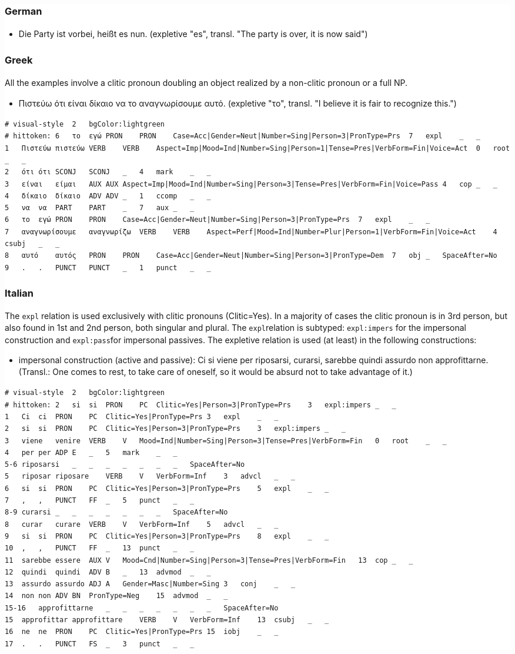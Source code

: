 ### German
  * Die Party ist vorbei, heißt es nun. (expletive "es", transl. "The party is over, it is now said")

### Greek
All the examples involve a clitic pronoun doubling an object realized by a non-clitic pronoun or a full NP.
  * Πιστεύω ότι είναι δίκαιο να το αναγνωρίσουμε αυτό. (expletive "το", transl. "I believe it is fair to recognize this.")

~~~ conllu
# visual-style	2	bgColor:lightgreen
# hittoken: 6	το	εγώ	PRON	PRON	Case=Acc|Gender=Neut|Number=Sing|Person=3|PronType=Prs	7	expl	_	_
1	Πιστεύω	πιστεύω	VERB	VERB	Aspect=Imp|Mood=Ind|Number=Sing|Person=1|Tense=Pres|VerbForm=Fin|Voice=Act	0	root	_	_
2	ότι	ότι	SCONJ	SCONJ	_	4	mark	_	_
3	είναι	είμαι	AUX	AUX	Aspect=Imp|Mood=Ind|Number=Sing|Person=3|Tense=Pres|VerbForm=Fin|Voice=Pass	4	cop	_	_
4	δίκαιο	δίκαιο	ADV	ADV	_	1	ccomp	_	_
5	να	να	PART	PART	_	7	aux	_	_
6	το	εγώ	PRON	PRON	Case=Acc|Gender=Neut|Number=Sing|Person=3|PronType=Prs	7	expl	_	_
7	αναγνωρίσουμε	αναγνωρίζω	VERB	VERB	Aspect=Perf|Mood=Ind|Number=Plur|Person=1|VerbForm=Fin|Voice=Act	4	csubj	_	_
8	αυτό	αυτός	PRON	PRON	Case=Acc|Gender=Neut|Number=Sing|Person=3|PronType=Dem	7	obj	_	SpaceAfter=No
9	.	.	PUNCT	PUNCT	_	1	punct	_	_
~~~

### Italian
The `expl` relation is used exclusively with clitic pronouns (Clitic=Yes). In a
majority of cases the clitic pronoun is in 3rd person, but also found
in 1st and 2nd person, both singular and plural. The `expl`relation is subtyped: `expl:impers` for the impersonal construction and `expl:pass`for impersonal passives.
The expletive relation is used (at least) in the following constructions:

* impersonal construction (active and passive): Ci si viene per riposarsi, curarsi, sarebbe quindi assurdo non approfittarne. (Transl.: One comes to rest, to take care of oneself, so it would be absurd not to take advantage of it.)
  
~~~ conllu
# visual-style	2	bgColor:lightgreen
# hittoken:	2	si	si	PRON	PC	Clitic=Yes|Person=3|PronType=Prs	3	expl:impers	_	_
1	Ci	ci	PRON	PC	Clitic=Yes|PronType=Prs	3	expl	_	_
2	si	si	PRON	PC	Clitic=Yes|Person=3|PronType=Prs	3	expl:impers	_	_
3	viene	venire	VERB	V	Mood=Ind|Number=Sing|Person=3|Tense=Pres|VerbForm=Fin	0	root	_	_
4	per	per	ADP	E	_	5	mark	_	_
5-6	riposarsi	_	_	_	_	_	_	_	SpaceAfter=No
5	riposar	riposare	VERB	V	VerbForm=Inf	3	advcl	_	_
6	si	si	PRON	PC	Clitic=Yes|Person=3|PronType=Prs	5	expl	_	_
7	,	,	PUNCT	FF	_	5	punct	_	_
8-9	curarsi	_	_	_	_	_	_	_	SpaceAfter=No
8	curar	curare	VERB	V	VerbForm=Inf	5	advcl	_	_
9	si	si	PRON	PC	Clitic=Yes|Person=3|PronType=Prs	8	expl	_	_
10	,	,	PUNCT	FF	_	13	punct	_	_
11	sarebbe	essere	AUX	V	Mood=Cnd|Number=Sing|Person=3|Tense=Pres|VerbForm=Fin	13	cop	_	_
12	quindi	quindi	ADV	B	_	13	advmod	_	_
13	assurdo	assurdo	ADJ	A	Gender=Masc|Number=Sing	3	conj	_	_
14	non	non	ADV	BN	PronType=Neg	15	advmod	_	_
15-16	approfittarne	_	_	_	_	_	_	_	SpaceAfter=No
15	approfittar	approfittare	VERB	V	VerbForm=Inf	13	csubj	_	_
16	ne	ne	PRON	PC	Clitic=Yes|PronType=Prs	15	iobj	_	_
17	.	.	PUNCT	FS	_	3	punct	_	_
~~~